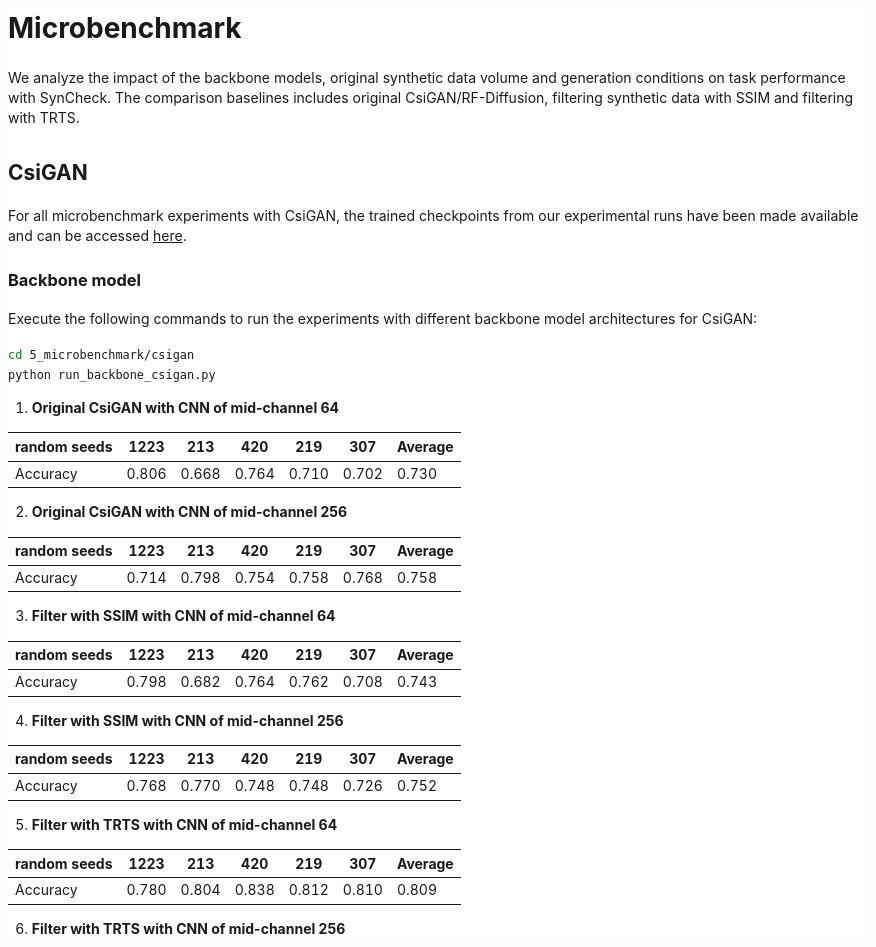 # Microbenchmark
We analyze the impact of the backbone models, original
synthetic data volume and generation conditions on task performance with SynCheck. The comparison baselines includes original CsiGAN/RF-Diffusion, filtering synthetic data with SSIM and filtering with TRTS. 

## CsiGAN

For all microbenchmark experiments with CsiGAN, the trained checkpoints from our experimental runs have been made available and can be accessed [here](https://www.dropbox.com/scl/fo/dx7h8f5pkrgnjugdc8m52/AJE7RTi_E4-QO8t79iWK3Og?rlkey=493tmzkp49q6or1lfdtpi0tal&st=jsgs91ez&dl=0).

### Backbone model
Execute the following commands to run the experiments with different backbone model architectures for CsiGAN:
```bash
cd 5_microbenchmark/csigan
python run_backbone_csigan.py
```

1. **Original CsiGAN with CNN of mid-channel 64**

| random seeds | 1223  | 213   | 420   | 219   | 307   | Average |
| ------------ | ----- | ----- | ----- | ----- | ----- | ------- |
| Accuracy     | 0.806 | 0.668 | 0.764 | 0.710 | 0.702 | 0.730   |

2. **Original CsiGAN with CNN of mid-channel 256**

| random seeds | 1223  | 213   | 420   | 219   | 307   | Average |
| ------------ | ----- | ----- | ----- | ----- | ----- | ------- |
| Accuracy     | 0.714 | 0.798 | 0.754 | 0.758 | 0.768 | 0.758   |

3. **Filter with SSIM with CNN of mid-channel 64**

| random seeds | 1223  | 213   | 420   | 219   | 307   | Average |
| ------------ | ----- | ----- | ----- | ----- | ----- | ------- |
| Accuracy     | 0.798 | 0.682 | 0.764 | 0.762 | 0.708 | 0.743   |

4. **Filter with SSIM with CNN of mid-channel 256**

| random seeds | 1223  | 213   | 420   | 219   | 307   | Average |
| ------------ | ----- | ----- | ----- | ----- | ----- | ------- |
| Accuracy     | 0.768 | 0.770 | 0.748 | 0.748 | 0.726 | 0.752   |

5. **Filter with TRTS with CNN of mid-channel 64**

| random seeds | 1223  | 213   | 420   | 219   | 307   | Average |
| ------------ | ----- | ----- | ----- | ----- | ----- | ------- |
| Accuracy     | 0.780 | 0.804 | 0.838 | 0.812 | 0.810 | 0.809   |

6. **Filter with TRTS with CNN of mid-channel 256**
